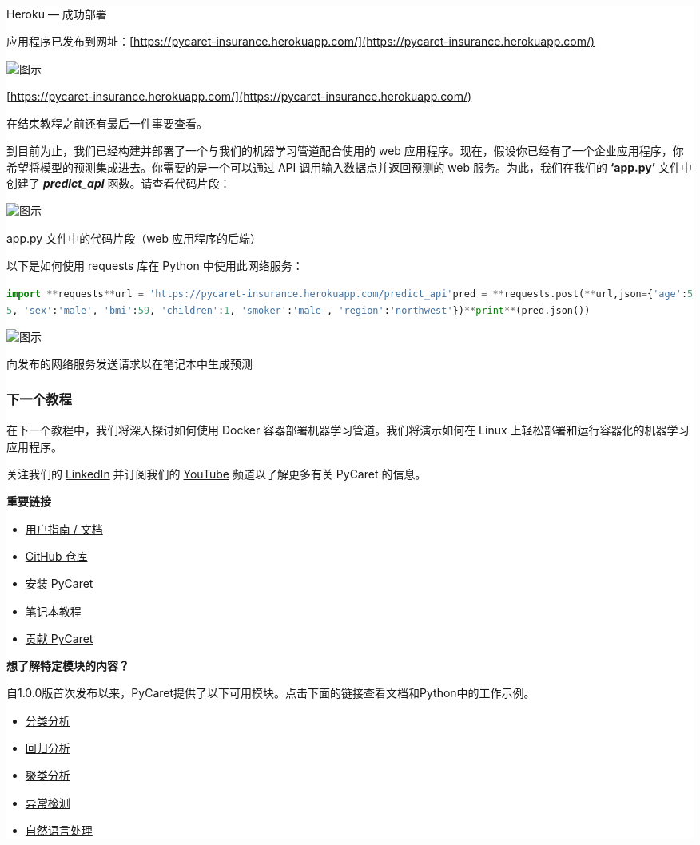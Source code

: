 Heroku — 成功部署

应用程序已发布到网址：[https://pycaret-insurance.herokuapp.com/](https://pycaret-insurance.herokuapp.com/)

![图示](../Images/e1bde245a86a323e2c9dcd6df0112113.png)

[https://pycaret-insurance.herokuapp.com/](https://pycaret-insurance.herokuapp.com/)

在结束教程之前还有最后一件事要查看。

到目前为止，我们已经构建并部署了一个与我们的机器学习管道配合使用的 web 应用程序。现在，假设你已经有了一个企业应用程序，你希望将模型的预测集成进去。你需要的是一个可以通过 API 调用输入数据点并返回预测的 web 服务。为此，我们在我们的 **‘app.py’** 文件中创建了 ***predict_api*** 函数。请查看代码片段：

![图示](../Images/9b9346b7d5a4a3870f9877bc5ed6e1f5.png)

app.py 文件中的代码片段（web 应用程序的后端）

以下是如何使用 requests 库在 Python 中使用此网络服务：

```py
import **requests**url = 'https://pycaret-insurance.herokuapp.com/predict_api'pred = **requests.post(**url,json={'age':55, 'sex':'male', 'bmi':59, 'children':1, 'smoker':'male', 'region':'northwest'})**print**(pred.json())
```

![图示](../Images/af12c785bd4cf0f7db433e8b8ce99546.png)

向发布的网络服务发送请求以在笔记本中生成预测

### 下一个教程

在下一个教程中，我们将深入探讨如何使用 Docker 容器部署机器学习管道。我们将演示如何在 Linux 上轻松部署和运行容器化的机器学习应用程序。

关注我们的 [LinkedIn](https://www.linkedin.com/company/pycaret/) 并订阅我们的 [YouTube](https://www.youtube.com/channel/UCxA1YTYJ9BEeo50lxyI_B3g) 频道以了解更多有关 PyCaret 的信息。

**重要链接**

+   [用户指南 / 文档](https://www.pycaret.org/guide)

+   [GitHub 仓库](https://www.github.com/pycaret/pycaret)

+   [安装 PyCaret](https://www.pycaret.org/install)

+   [笔记本教程](https://www.pycaret.org/tutorial)

+   [贡献 PyCaret](https://www.pycaret.org/contribute)

**想了解特定模块的内容？**

自1.0.0版首次发布以来，PyCaret提供了以下可用模块。点击下面的链接查看文档和Python中的工作示例。

+   [分类分析](https://www.pycaret.org/classification)

+   [回归分析](https://www.pycaret.org/regression)

+   [聚类分析](https://www.pycaret.org/clustering)

+   [异常检测](https://www.pycaret.org/anomaly-detection)

+   [自然语言处理](https://www.pycaret.org/nlp)
